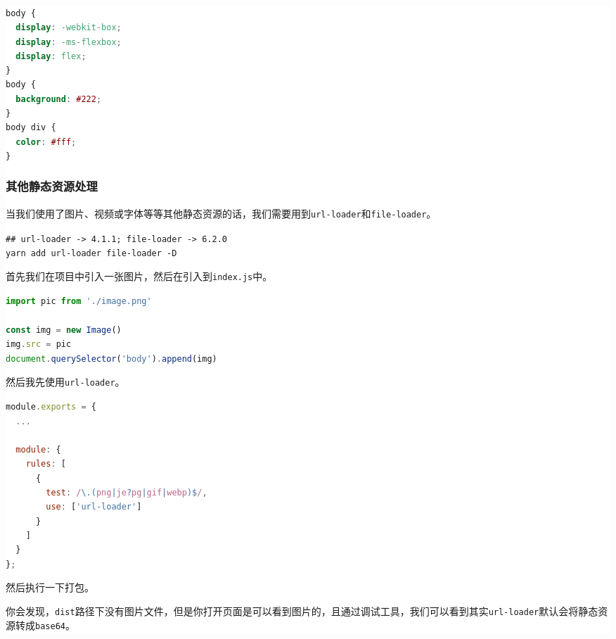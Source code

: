 ```css
body {
  display: -webkit-box;
  display: -ms-flexbox;
  display: flex;
}
body {
  background: #222;
}
body div {
  color: #fff;
}
```

### 其他静态资源处理

当我们使用了图片、视频或字体等等其他静态资源的话，我们需要用到`url-loader`和`file-loader`。

```shell
## url-loader -> 4.1.1; file-loader -> 6.2.0
yarn add url-loader file-loader -D
```

首先我们在项目中引入一张图片，然后在引入到`index.js`中。

```javascript
import pic from './image.png'

const img = new Image()
img.src = pic
document.querySelector('body').append(img)
```

然后我先使用`url-loader`。

```javascript
module.exports = {
  ...

  module: {
    rules: [
      {
        test: /\.(png|je?pg|gif|webp)$/,
        use: ['url-loader']
      }
    ]
  }
};
```

然后执行一下打包。

你会发现，`dist`路径下没有图片文件，但是你打开页面是可以看到图片的，且通过调试工具，我们可以看到其实`url-loader`默认会将静态资源转成`base64`。
